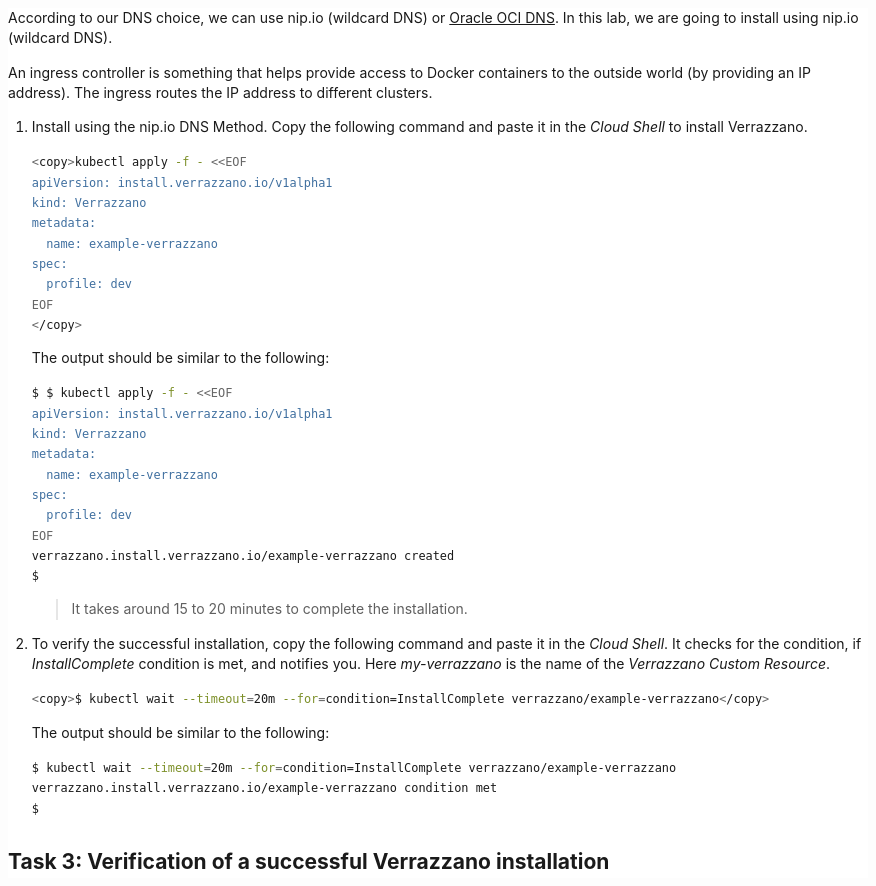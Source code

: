
According to our DNS choice, we can use nip.io (wildcard DNS) or [Oracle OCI DNS](https://docs.cloud.oracle.com/en-us/iaas/Content/DNS/Concepts/dnszonemanagement.htm). In this lab, we are going to install using nip.io (wildcard DNS).

An ingress controller is something that helps provide access to Docker containers to the outside world (by providing an IP address). The ingress routes the IP address to different clusters.

1. Install using the nip.io DNS Method. Copy the following command and paste it in the *Cloud Shell* to install Verrazzano.

    ```bash
    <copy>kubectl apply -f - <<EOF
    apiVersion: install.verrazzano.io/v1alpha1
    kind: Verrazzano
    metadata:
      name: example-verrazzano
    spec:
      profile: dev
    EOF
    </copy>
    ```

    The output should be similar to the following:
    ```bash
    $ $ kubectl apply -f - <<EOF
    apiVersion: install.verrazzano.io/v1alpha1
    kind: Verrazzano
    metadata:
      name: example-verrazzano
    spec:
      profile: dev
    EOF
    verrazzano.install.verrazzano.io/example-verrazzano created
    $
    ```

    > It takes around 15 to 20 minutes to complete the installation.

2. To verify the successful installation, copy the following command and paste it in the *Cloud Shell*. It checks for the condition, if *InstallComplete* condition is met, and notifies you. Here *my-verrazzano* is the name of the *Verrazzano Custom Resource*.

    ```bash
    <copy>$ kubectl wait --timeout=20m --for=condition=InstallComplete verrazzano/example-verrazzano</copy>
    ```

    The output should be similar to the following:
    ```bash
    $ kubectl wait --timeout=20m --for=condition=InstallComplete verrazzano/example-verrazzano
    verrazzano.install.verrazzano.io/example-verrazzano condition met
    $
    ```

## Task 3: Verification of a successful Verrazzano installation
